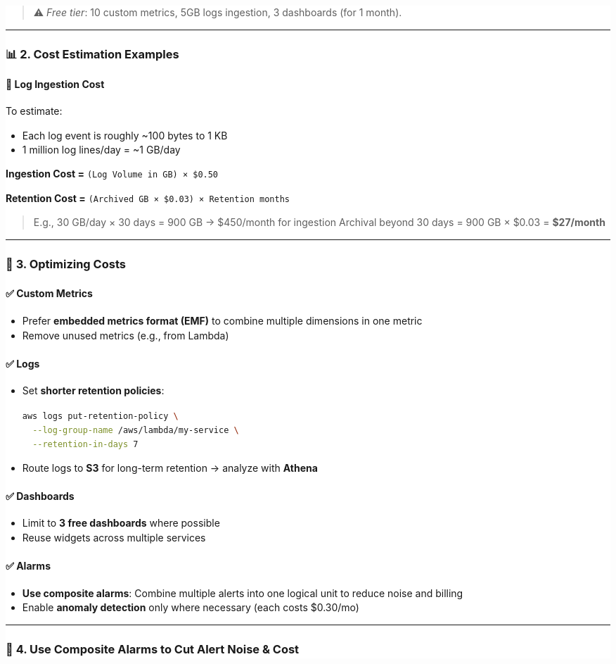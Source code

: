 > ⚠️ *Free tier*: 10 custom metrics, 5GB logs ingestion, 3 dashboards (for 1 month).

---

### 📊 **2. Cost Estimation Examples**

#### 📌 **Log Ingestion Cost**

To estimate:

* Each log event is roughly \~100 bytes to 1 KB
* 1 million log lines/day = \~1 GB/day

**Ingestion Cost =**
`(Log Volume in GB) × $0.50`

**Retention Cost =**
`(Archived GB × $0.03) × Retention months`

> E.g., 30 GB/day × 30 days = 900 GB → \$450/month for ingestion
> Archival beyond 30 days = 900 GB × \$0.03 = **\$27/month**

---

### 🧠 **3. Optimizing Costs**

#### ✅ **Custom Metrics**

* Prefer **embedded metrics format (EMF)** to combine multiple dimensions in one metric
* Remove unused metrics (e.g., from Lambda)

#### ✅ **Logs**

* Set **shorter retention policies**:

  ```bash
  aws logs put-retention-policy \
    --log-group-name /aws/lambda/my-service \
    --retention-in-days 7
  ```
* Route logs to **S3** for long-term retention → analyze with **Athena**

#### ✅ **Dashboards**

* Limit to **3 free dashboards** where possible
* Reuse widgets across multiple services

#### ✅ **Alarms**

* **Use composite alarms**: Combine multiple alerts into one logical unit to reduce noise and billing
* Enable **anomaly detection** only where necessary (each costs \$0.30/mo)

---

### 🚨 **4. Use Composite Alarms to Cut Alert Noise & Cost**
